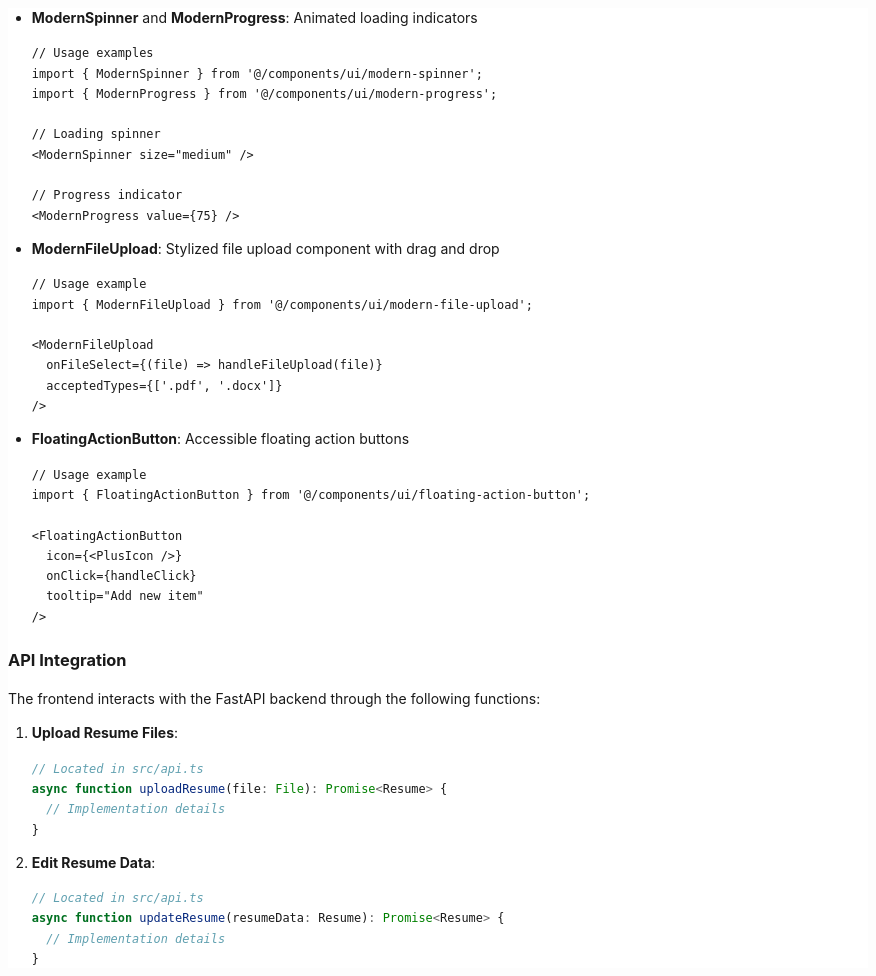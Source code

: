 - **ModernSpinner** and **ModernProgress**: Animated loading indicators
  ```tsx
  // Usage examples
  import { ModernSpinner } from '@/components/ui/modern-spinner';
  import { ModernProgress } from '@/components/ui/modern-progress';
  
  // Loading spinner
  <ModernSpinner size="medium" />
  
  // Progress indicator
  <ModernProgress value={75} />
  ```

- **ModernFileUpload**: Stylized file upload component with drag and drop
  ```tsx
  // Usage example
  import { ModernFileUpload } from '@/components/ui/modern-file-upload';
  
  <ModernFileUpload 
    onFileSelect={(file) => handleFileUpload(file)}
    acceptedTypes={['.pdf', '.docx']}
  />
  ```

- **FloatingActionButton**: Accessible floating action buttons
  ```tsx
  // Usage example
  import { FloatingActionButton } from '@/components/ui/floating-action-button';
  
  <FloatingActionButton 
    icon={<PlusIcon />} 
    onClick={handleClick}
    tooltip="Add new item"
  />
  ```

### API Integration

The frontend interacts with the FastAPI backend through the following functions:

1. **Upload Resume Files**:
   ```typescript
   // Located in src/api.ts
   async function uploadResume(file: File): Promise<Resume> {
     // Implementation details
   }
   ```

2. **Edit Resume Data**:
   ```typescript
   // Located in src/api.ts
   async function updateResume(resumeData: Resume): Promise<Resume> {
     // Implementation details
   }
   ```
